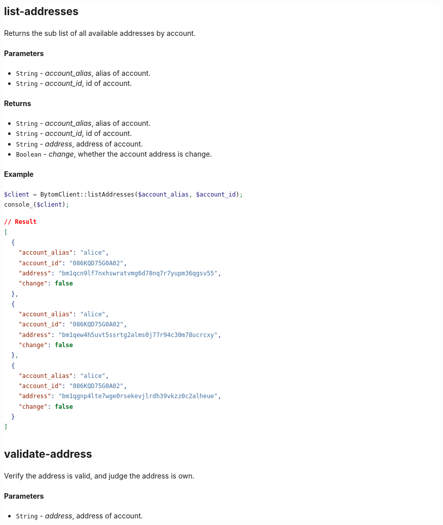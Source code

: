 ## list-addresses

Returns the sub list of all available addresses by account.

#### Parameters

- `String` - *account_alias*, alias of account.
- `String` - *account_id*, id of account.

#### Returns

  - `String` - *account_alias*, alias of account.
  - `String` - *account_id*, id of account.
  - `String` - *address*, address of account.
  - `Boolean` - *change*, whether the account address is change.

####  Example

```php
$client = BytomClient::listAddresses($account_alias, $account_id);
console_($client);
```
```json
// Result
[
  {
    "account_alias": "alice",
    "account_id": "086KQD75G0A02",
    "address": "bm1qcn9lf7nxhswratvmg6d78nq7r7yupm36qgsv55",
    "change": false
  },
  {
    "account_alias": "alice",
    "account_id": "086KQD75G0A02",
    "address": "bm1qew4h5uvt5ssrtg2alms0j77r94c30m78ucrcxy",
    "change": false
  },
  {
    "account_alias": "alice",
    "account_id": "086KQD75G0A02",
    "address": "bm1qgnp4lte7wge0rsekevjlrdh39vkzz0c2alheue",
    "change": false
  }
]
```

## validate-address

Verify the address is valid, and judge the address is own.

#### Parameters

- `String` - *address*, address of account.
